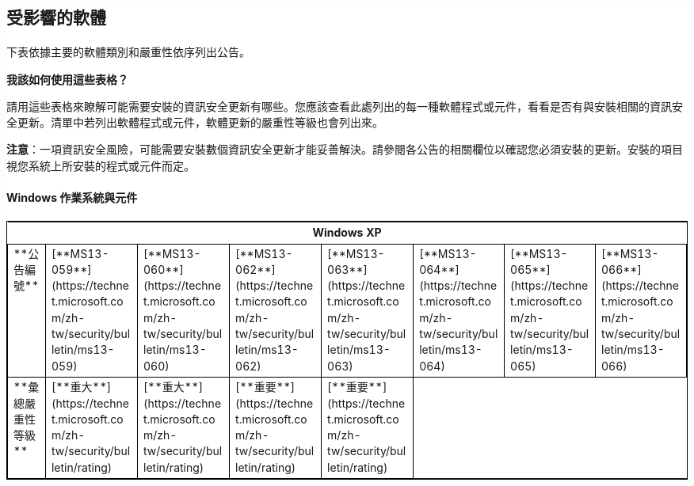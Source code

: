 </tr>
</tbody>
</table>
  
受影響的軟體  
------------
  

下表依據主要的軟體類別和嚴重性依序列出公告。
  
**我該如何使用這些表格？**
  
請用這些表格來瞭解可能需要安裝的資訊安全更新有哪些。您應該查看此處列出的每一種軟體程式或元件，看看是否有與安裝相關的資訊安全更新。清單中若列出軟體程式或元件，軟體更新的嚴重性等級也會列出來。
  
**注意**：一項資訊安全風險，可能需要安裝數個資訊安全更新才能妥善解決。請參閱各公告的相關欄位以確認您必須安裝的更新。安裝的項目視您系統上所安裝的程式或元件而定。
  
#### Windows 作業系統與元件


<p></p> 
<table style="border:1px solid black;">
<tr>
<th colspan="8">
Windows XP  
</th>
</tr>
<tr>
<td style="border:1px solid black;">
**公告編號**
</td>
<td style="border:1px solid black;">
[**MS13-059**](https://technet.microsoft.com/zh-tw/security/bulletin/ms13-059)
</td>
<td style="border:1px solid black;">
[**MS13-060**](https://technet.microsoft.com/zh-tw/security/bulletin/ms13-060)
</td>
<td style="border:1px solid black;">
[**MS13-062**](https://technet.microsoft.com/zh-tw/security/bulletin/ms13-062)
</td>
<td style="border:1px solid black;">
[**MS13-063**](https://technet.microsoft.com/zh-tw/security/bulletin/ms13-063)
</td>
<td style="border:1px solid black;">
[**MS13-064**](https://technet.microsoft.com/zh-tw/security/bulletin/ms13-064)
</td>
<td style="border:1px solid black;">
[**MS13-065**](https://technet.microsoft.com/zh-tw/security/bulletin/ms13-065)
</td>
<td style="border:1px solid black;">
[**MS13-066**](https://technet.microsoft.com/zh-tw/security/bulletin/ms13-066)
</td>
</tr>
<tr class="alternateRow">
<td style="border:1px solid black;">
**彙總嚴重性等級**
</td>
<td style="border:1px solid black;">
[**重大**](https://technet.microsoft.com/zh-tw/security/bulletin/rating)
</td>
<td style="border:1px solid black;">
[**重大**](https://technet.microsoft.com/zh-tw/security/bulletin/rating)
</td>
<td style="border:1px solid black;">
[**重要**](https://technet.microsoft.com/zh-tw/security/bulletin/rating)
</td>
<td style="border:1px solid black;">
[**重要**](https://technet.microsoft.com/zh-tw/security/bulletin/rating)